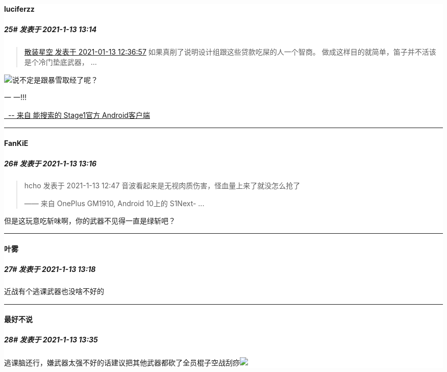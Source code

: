 ####  luciferzz  
##### 25#       发表于 2021-1-13 13:14



<blockquote><a href="httphttps://bbs.saraba1st.com/2b/forum.php?mod=redirect&amp;goto=findpost&amp;pid=50021181&amp;ptid=1982552" target="_blank">散装星空 发表于 2021-01-13 12:36:57</a>
如果真削了说明设计组跟这些贷款吃屎的人一个智商。
做成这样目的就简单，笛子并不活该是个冷门垫底武器， ...</blockquote><img src="https://static.saraba1st.com/image/smiley/face2017/067.png" referrerpolicy="no-referrer">说不定是跟暴雪取经了呢？

一 一!!!

[  -- 来自 能搜索的 Stage1官方 Android客户端](https://www.coolapk.com/apk/140634)







*****

####  FanKiE  
##### 26#       发表于 2021-1-13 13:16



<blockquote>hcho 发表于 2021-1-13 12:47
音波看起来是无视肉质伤害，怪血量上来了就没怎么抢了


—— 来自 OnePlus GM1910, Android 10上的 S1Next- ...</blockquote>
但是这玩意吃斩味啊，你的武器不见得一直是绿斩吧？







*****

####  叶雾  
##### 27#       发表于 2021-1-13 13:18




近战有个逃课武器也没啥不好的







*****

####  最好不说  
##### 28#       发表于 2021-1-13 13:35




逃课脑还行，嫌武器太强不好的话建议把其他武器都砍了全员棍子空战刮痧<img src="https://static.saraba1st.com/image/smiley/face2017/049.png" referrerpolicy="no-referrer">

